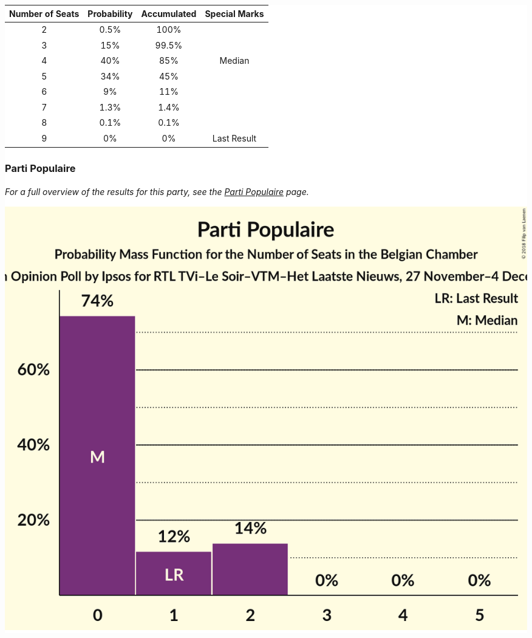 | Number of Seats | Probability | Accumulated | Special Marks |
|:---------------:|:-----------:|:-----------:|:-------------:|
| 2 | 0.5% | 100% |  |
| 3 | 15% | 99.5% |  |
| 4 | 40% | 85% | Median |
| 5 | 34% | 45% |  |
| 6 | 9% | 11% |  |
| 7 | 1.3% | 1.4% |  |
| 8 | 0.1% | 0.1% |  |
| 9 | 0% | 0% | Last Result |

### Parti Populaire

*For a full overview of the results for this party, see the [Parti Populaire](party-partipopulaire.html) page.*

![Graph with seats probability mass function not yet produced](2017-12-04-Ipsos-seats-pmf-partipopulaire.png "Seats Probability Mass Function")
